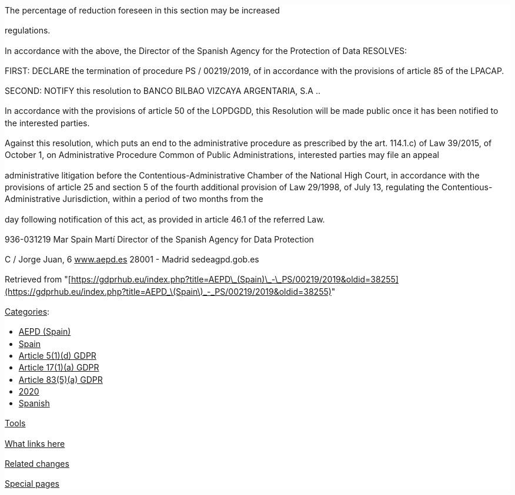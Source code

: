 The percentage of reduction foreseen in this section may be increased

regulations.

In accordance with the above, the Director of the Spanish Agency for the Protection of
Data RESOLVES:

FIRST: DECLARE the termination of procedure PS / 00219/2019, of
in accordance with the provisions of article 85 of the LPACAP.

SECOND: NOTIFY this resolution to BANCO BILBAO VIZCAYA
ARGENTARIA, S.A ..

In accordance with the provisions of article 50 of the LOPDGDD, this
Resolution will be made public once it has been notified to the interested parties.

Against this resolution, which puts an end to the administrative procedure as prescribed by
the art. 114.1.c) of Law 39/2015, of October 1, on Administrative Procedure
Common of Public Administrations, interested parties may file an appeal

administrative litigation before the Contentious-Administrative Chamber of the
National High Court, in accordance with the provisions of article 25 and section 5 of
the fourth additional provision of Law 29/1998, of July 13, regulating the
Contentious-Administrative Jurisdiction, within a period of two months from the

day following notification of this act, as provided in article 46.1 of the
referred Law.

936-031219 Mar Spain Martí
Director of the Spanish Agency for Data Protection

C / Jorge Juan, 6 www.aepd.es
28001 - Madrid sedeagpd.gob.es

Retrieved from "[https://gdprhub.eu/index.php?title=AEPD\_(Spain)\_-\_PS/00219/2019&oldid=38255](https://gdprhub.eu/index.php?title=AEPD_\(Spain\)_-_PS/00219/2019&oldid=38255)"

[Categories](/index.php?title=Special:Categories "Special:Categories"):

*   [AEPD (Spain)](/index.php?title=Category:AEPD_\(Spain\) "Category:AEPD (Spain)")
*   [Spain](/index.php?title=Category:Spain "Category:Spain")
*   [Article 5(1)(d) GDPR](/index.php?title=Category:Article_5\(1\)\(d\)_GDPR "Category:Article 5(1)(d) GDPR")
*   [Article 17(1)(a) GDPR](/index.php?title=Category:Article_17\(1\)\(a\)_GDPR "Category:Article 17(1)(a) GDPR")
*   [Article 83(5)(a) GDPR](/index.php?title=Category:Article_83\(5\)\(a\)_GDPR "Category:Article 83(5)(a) GDPR")
*   [2020](/index.php?title=Category:2020 "Category:2020")
*   [Spanish](/index.php?title=Category:Spanish "Category:Spanish")

[Tools](#)

[What links here](/index.php?title=Special:WhatLinksHere/AEPD_\(Spain\)_-_PS/00219/2019 "A list of all wiki pages that link here [j]")

[Related changes](/index.php?title=Special:RecentChangesLinked/AEPD_\(Spain\)_-_PS/00219/2019 "Recent changes in pages linked from this page [k]")

[Special pages](/index.php?title=Special:SpecialPages "A list of all special pages [q]")
